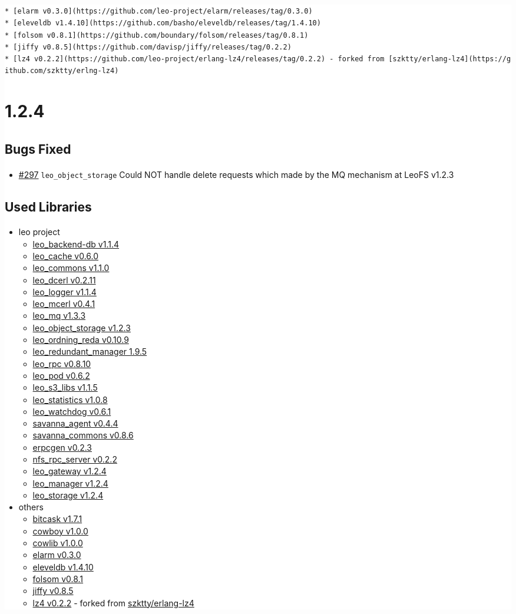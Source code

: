     * [elarm v0.3.0](https://github.com/leo-project/elarm/releases/tag/0.3.0)
    * [eleveldb v1.4.10](https://github.com/basho/eleveldb/releases/tag/1.4.10)
    * [folsom v0.8.1](https://github.com/boundary/folsom/releases/tag/0.8.1)
    * [jiffy v0.8.5](https://github.com/davisp/jiffy/releases/tag/0.2.2)
    * [lz4 v0.2.2](https://github.com/leo-project/erlang-lz4/releases/tag/0.2.2) - forked from [szktty/erlang-lz4](https://github.com/szktty/erlng-lz4)


1.2.4
=====

Bugs Fixed
-----------

* [#297](https://github.com/leo-project/leofs/issues/297) ``leo_object_storage`` Could NOT handle delete requests which made by the MQ mechanism at LeoFS v1.2.3

Used Libraries
---------------

* leo project
    * [leo_backend-db v1.1.4](https://github.com/leo-project/leo_backend_db.git)
    * [leo_cache v0.6.0](https://github.com/leo-project/leo_cache.git)
    * [leo_commons v1.1.0](https://github.com/leo-project/leo_commons.git)
    * [leo_dcerl v0.2.11](https://github.com/leo-project/leo_dcerl.git)
    * [leo_logger v1.1.4](https://github.com/leo-project/leo_logger.git)
    * [leo_mcerl v0.4.1](https://github.com/leo-project/leo_mcerl.git)
    * [leo_mq v1.3.3](https://github.com/leo-project/leo_mq.git)
    * [leo_object_storage v1.2.3](https://github.com/leo-project/leo_object_storage.git)
    * [leo_ordning_reda v0.10.9](https://github.com/leo-project/leo_ordning_reda.git)
    * [leo_redundant_manager 1.9.5](https://github.com/leo-project/leo_redundant_manager.git)
    * [leo_rpc v0.8.10](https://github.com/leo-project/leo_rpc.git)
    * [leo_pod v0.6.2](https://github.com/leo-project/leo_pod.git)
    * [leo_s3_libs v1.1.5](https://github.com/leo-project/leo_s3_libs.git)
    * [leo_statistics v1.0.8](https://github.com/leo-project/leo_statistics.git)
    * [leo_watchdog v0.6.1](https://github.com/leo-project/leo_watchdog.git)
    * [savanna_agent v0.4.4](https://github.com/leo-project/savanna_agent.git)
    * [savanna_commons v0.8.6](https://github.com/leo-project/savanna_commons.git)
    * [erpcgen v0.2.3](https://github.com/leo-project/erpcgen.git)
    * [nfs_rpc_server v0.2.2](https://github.com/leo-project/nfs_rpc_server.git)
    * [leo_gateway v1.2.4](https://github.com/leo-project/leo_gateway.git)
    * [leo_manager v1.2.4](https://github.com/leo-project/leo_manager.git)
    * [leo_storage v1.2.4](https://github.com/leo-project/leo_storage.git)
* others
    * [bitcask v1.7.1](https://github.com/leo-project/bitcask.git)
    * [cowboy v1.0.0](https://github.com/extend/cowboy.git)
    * [cowlib v1.0.0](https://github.com/extend/cowboy.git)
    * [elarm v0.3.0](https://github.com/leo-project/elarm.git)
    * [eleveldb v1.4.10](https://github.com/basho/eleveldb.git)
    * [folsom v0.8.1](https://github.com/boundary/folsom.git)
    * [jiffy v0.8.5](https://github.com/davisp/jiffy.git)
    * [lz4 v0.2.2](https://github.com/leo-project/erlang-lz4.git) - forked from [szktty/erlang-lz4](https://github.com/szktty/erlng-lz4)

